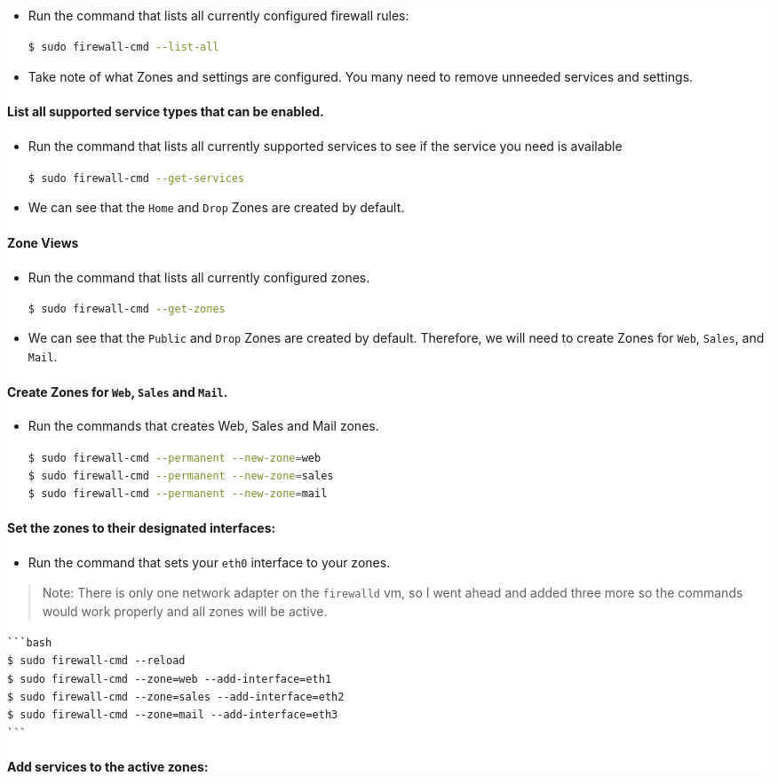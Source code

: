 - Run the command that lists all currently configured firewall rules:

    ```bash
    $ sudo firewall-cmd --list-all
    ```

- Take note of what Zones and settings are configured. You many need to remove unneeded services and settings.

#### List all supported service types that can be enabled.

- Run the command that lists all currently supported services to see if the service you need is available

    ```bash
    $ sudo firewall-cmd --get-services
    ```

- We can see that the `Home` and `Drop` Zones are created by default.


#### Zone Views

- Run the command that lists all currently configured zones.

    ```bash
    $ sudo firewall-cmd --get-zones
    ```

- We can see that the `Public` and `Drop` Zones are created by default. Therefore, we will need to create Zones for `Web`, `Sales`, and `Mail`.

#### Create Zones for `Web`, `Sales` and `Mail`.

- Run the commands that creates Web, Sales and Mail zones.

    ```bash
    $ sudo firewall-cmd --permanent --new-zone=web
    $ sudo firewall-cmd --permanent --new-zone=sales
    $ sudo firewall-cmd --permanent --new-zone=mail
    ```

#### Set the zones to their designated interfaces:

- Run the command that sets your `eth0` interface to your zones.

> Note: There is only one network adapter on the `firewalld` vm, so I went ahead
> and added three more so the commands would work properly and all zones will be
> active.

    ```bash
    $ sudo firewall-cmd --reload
    $ sudo firewall-cmd --zone=web --add-interface=eth1
    $ sudo firewall-cmd --zone=sales --add-interface=eth2
    $ sudo firewall-cmd --zone=mail --add-interface=eth3
    ```

#### Add services to the active zones:
